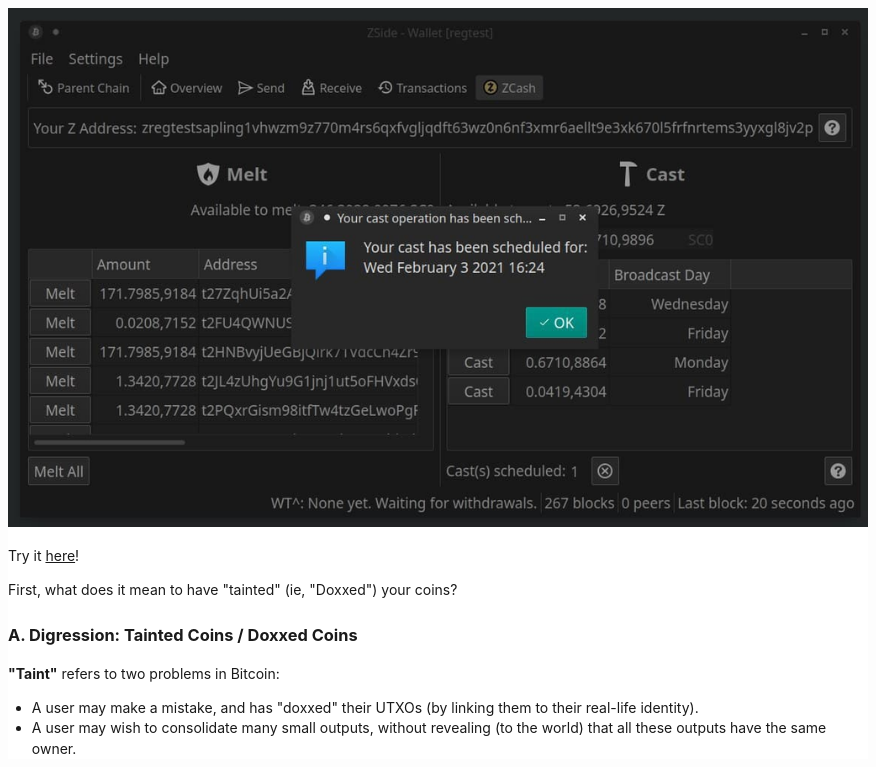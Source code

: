 ![image](/images/zside-ux.jpg)

Try it [here](https://www.drivechain.info/releases/index.html)!

First, what does it mean to have "tainted" (ie, "Doxxed") your coins? 

### A. Digression: Tainted Coins / Doxxed Coins

**"Taint"** refers to two problems in Bitcoin:

* A user may make a mistake, and has "doxxed" their UTXOs (by linking them to their real-life identity).
* A user may wish to consolidate many small outputs, without revealing (to the world) that all these outputs have the same owner.
